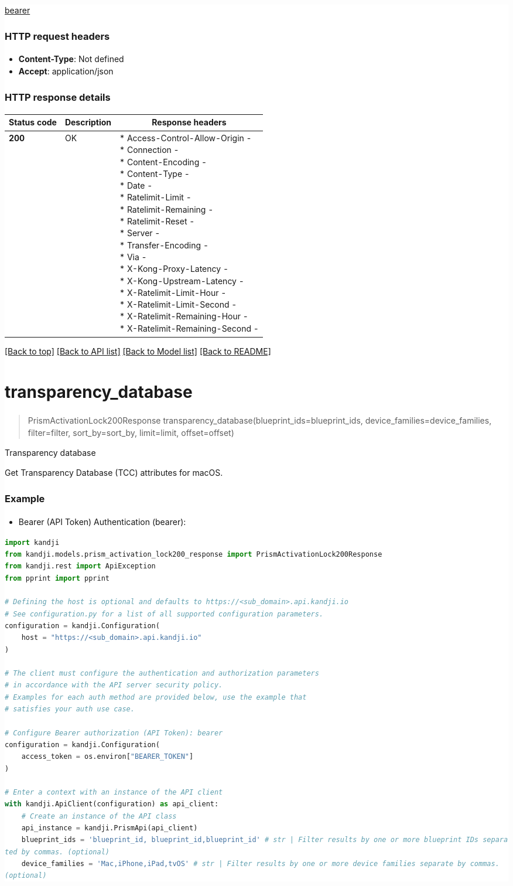 [bearer](../README.md#bearer)

### HTTP request headers

 - **Content-Type**: Not defined
 - **Accept**: application/json

### HTTP response details

| Status code | Description | Response headers |
|-------------|-------------|------------------|
**200** | OK |  * Access-Control-Allow-Origin -  <br>  * Connection -  <br>  * Content-Encoding -  <br>  * Content-Type -  <br>  * Date -  <br>  * Ratelimit-Limit -  <br>  * Ratelimit-Remaining -  <br>  * Ratelimit-Reset -  <br>  * Server -  <br>  * Transfer-Encoding -  <br>  * Via -  <br>  * X-Kong-Proxy-Latency -  <br>  * X-Kong-Upstream-Latency -  <br>  * X-Ratelimit-Limit-Hour -  <br>  * X-Ratelimit-Limit-Second -  <br>  * X-Ratelimit-Remaining-Hour -  <br>  * X-Ratelimit-Remaining-Second -  <br>  |

[[Back to top]](#) [[Back to API list]](../README.md#documentation-for-api-endpoints) [[Back to Model list]](../README.md#documentation-for-models) [[Back to README]](../README.md)

# **transparency_database**
> PrismActivationLock200Response transparency_database(blueprint_ids=blueprint_ids, device_families=device_families, filter=filter, sort_by=sort_by, limit=limit, offset=offset)

Transparency database

Get Transparency Database (TCC) attributes for macOS.

### Example

* Bearer (API Token) Authentication (bearer):

```python
import kandji
from kandji.models.prism_activation_lock200_response import PrismActivationLock200Response
from kandji.rest import ApiException
from pprint import pprint

# Defining the host is optional and defaults to https://<sub_domain>.api.kandji.io
# See configuration.py for a list of all supported configuration parameters.
configuration = kandji.Configuration(
    host = "https://<sub_domain>.api.kandji.io"
)

# The client must configure the authentication and authorization parameters
# in accordance with the API server security policy.
# Examples for each auth method are provided below, use the example that
# satisfies your auth use case.

# Configure Bearer authorization (API Token): bearer
configuration = kandji.Configuration(
    access_token = os.environ["BEARER_TOKEN"]
)

# Enter a context with an instance of the API client
with kandji.ApiClient(configuration) as api_client:
    # Create an instance of the API class
    api_instance = kandji.PrismApi(api_client)
    blueprint_ids = 'blueprint_id, blueprint_id,blueprint_id' # str | Filter results by one or more blueprint IDs separated by commas. (optional)
    device_families = 'Mac,iPhone,iPad,tvOS' # str | Filter results by one or more device families separate by commas. (optional)
```